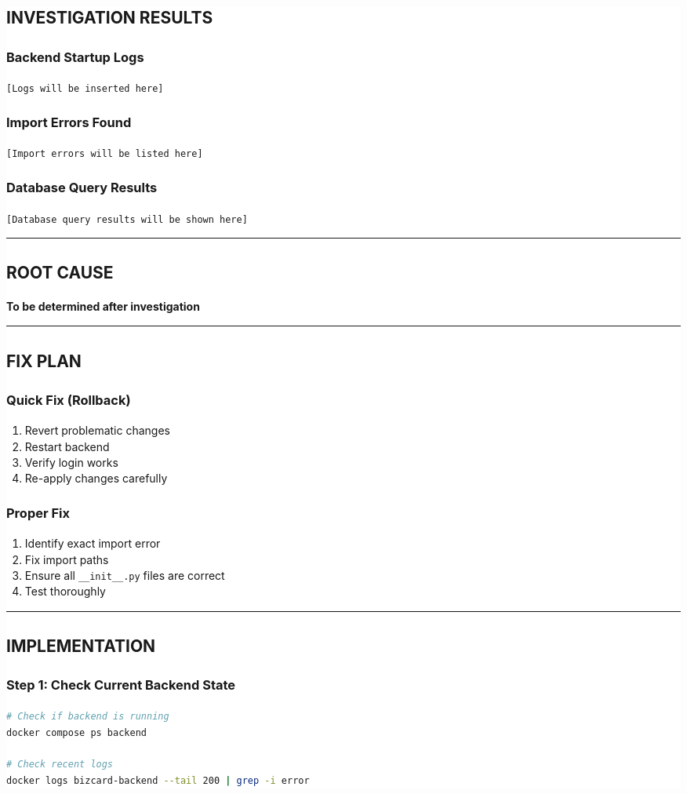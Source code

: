 ## INVESTIGATION RESULTS

### Backend Startup Logs

```
[Logs will be inserted here]
```

### Import Errors Found

```
[Import errors will be listed here]
```

### Database Query Results

```
[Database query results will be shown here]
```

---

## ROOT CAUSE

**To be determined after investigation**

---

## FIX PLAN

### Quick Fix (Rollback)

1. Revert problematic changes
2. Restart backend
3. Verify login works
4. Re-apply changes carefully

### Proper Fix

1. Identify exact import error
2. Fix import paths
3. Ensure all `__init__.py` files are correct
4. Test thoroughly

---

## IMPLEMENTATION

### Step 1: Check Current Backend State

```bash
# Check if backend is running
docker compose ps backend

# Check recent logs
docker logs bizcard-backend --tail 200 | grep -i error
```
